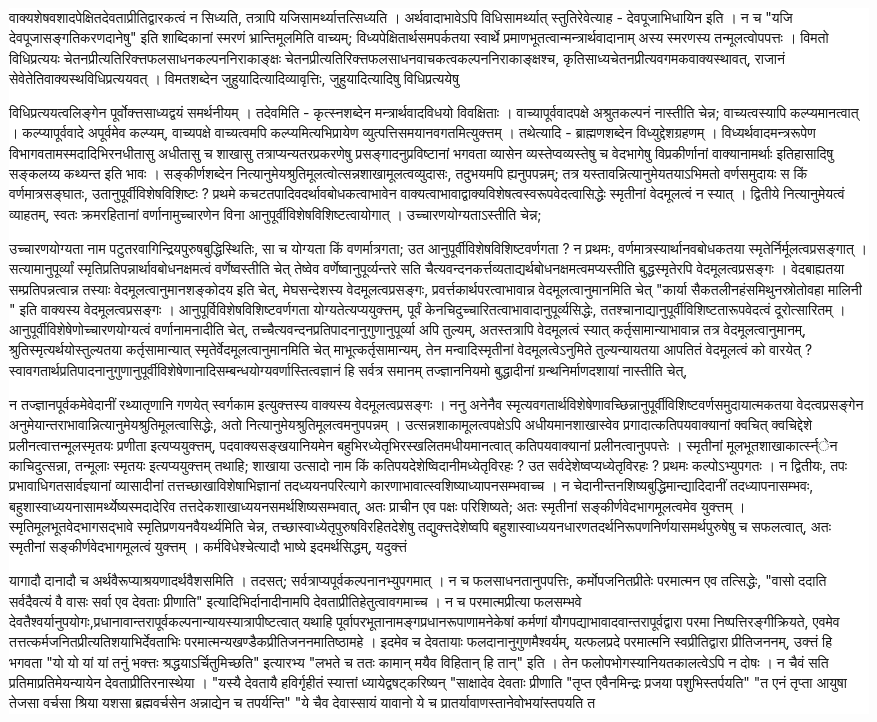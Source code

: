 वाक्यशेषवशादपेक्षितदेवताप्रीतिद्वारकत्वं न सिध्यति, तत्रापि यजिसामर्थ्यात्तत्सिध्यति । अर्थवादाभावेऽपि विधिसामर्थ्यात् स्तुतिरेवेत्याह - देवपूजाभिधायिन इति । न च "यजि देवपूजासङ्गतिकरणदानेषु" इति शाब्दिकानां स्मरणं भ्रान्तिमूलमिति वाच्यम्; विध्यपेक्षितार्थसमपर्कतया स्वार्थे प्रमाणभूतत्वान्मन्त्रार्थवादानाम् अस्य स्मरणस्य तन्मूलत्वोपपत्तः । विमतो विधिप्रत्ययः चेतनप्रीत्यतिरिक्त्तफलसाधनकल्पननिराकाङ्क्षः चेतनप्रीत्यतिरिक्त्तफलसाधनवाचकत्वकल्पननिराकाङ्क्षश्च, कृतिसाध्यचेतनप्रीत्यवगमकवाक्यस्थावत्, राजानं सेवेतेतिवाक्यस्थविधिप्रत्ययवत् । विमतशब्देन जुहुयादित्यादिव्यावृत्तिः, जुहुयादित्यादिषु विधिप्रत्ययेषु

विधिप्रत्ययत्वलिङ्गेन पूर्वोक्त्तसाध्यद्वयं समर्थनीयम् । तदेवमिति - कृत्स्नशब्देन मन्त्रार्थवादविधयो विवक्षिताः । वाच्यापूर्ववादपक्षे अश्रुतकल्पनं नास्तीति चेन्न; वाच्यत्वस्यापि कल्प्यमानत्वात् । कल्प्यापूर्ववादे अपूर्वमेव कल्प्यम्, वाच्यपक्षे वाच्यत्वमपि कल्प्यमित्यभिप्रायेण व्युत्पत्तिसमयानवगतमित्युक्त्तम् । तथेत्यादि - ब्राह्मणशब्देन विध्युद्देशग्रहणम् । विध्यर्थवादमन्त्ररूपेण विभागवतामस्मदादिभिरनधीतासु अधीतासु च शाखासु तत्राप्यन्यतरप्रकरणेषु प्रसङ्गादनुप्रविष्टानां भगवता व्यासेन व्यस्तेप्वव्यस्तेषु च वेदभागेषु विप्रकीर्णानां वाक्यानामर्थाः इतिहासादिषु सङ्कलय्य कथ्यन्त इति भावः । सङ्कीर्णशब्देन नित्यानुमेयश्रुतिमूलत्वोत्सन्नशाखामूलत्वव्युदासः, तदुभयमपि ह्यनुपपन्नम्; तत्र यस्तावन्नित्यानुमेयतयाऽभिमतो वर्णसमुदायः स किं वर्णमात्रसङ्घातः, उतानुपूर्वीविशेषविशिष्टः ? प्रथमे कचटतपादिवदर्थावबोधकत्वाभावेन वाक्यत्वाभावाद्वाक्यविशेषत्वस्वरूपवेदत्वासिद्धेः स्मृतीनां वेदमूलत्वं न स्यात् । द्वितीये नित्यानुमेयत्वं व्याहतम्, स्वतः क्रमरहितानां वर्णानामुच्चारणेन विना आनुपूर्वीविशेषविशिष्टत्वायोगात् । उच्चारणयोग्यताऽस्तीति चेन्न;

उच्चारणयोग्यता नाम पटुतरवागिन्द्रियपुरुषबुद्धिस्थितिः, सा च योग्यता किं वणर्मात्रगता; उत आनुपूर्वीविशेषविशिष्टवर्णगता ? न प्रथमः, वर्णमात्रस्यार्थानवबोधकतया स्मृतेर्निर्मूलत्वप्रसङ्गात् । सत्यामानुपूर्व्यां स्मृतिप्रतिपन्नार्थावबोधनक्षमत्वं वर्णेष्वस्तीति चेत् तेष्वेव वर्णेष्वानुपूर्व्यन्तरे सति चैत्यवन्दनकर्त्तव्यताद्यर्थबोधनक्षमत्वमप्यस्तीति बुद्धस्मृतेरपि वेदमूलत्वप्रसङ्गः । वेदबाह्यतया सम्प्रतिपन्नत्वान्न तस्याः वेदमूलत्वानुमानशङ्कोदय इति चेत्, मेघसन्देशस्य वेदमूलत्वप्रसङ्गः, प्रवर्त्तकार्थपरत्वाभावान्न वेदमूलत्वानुमानमिति चेत् "कार्या सैकतलीनहंसमिथुनस्रोतोवहा मालिनी " इति वाक्यस्य वेदमूलत्वप्रसङ्गः । आनुपूर्विविशेषविशिष्टवर्णगता योग्यतेत्यप्ययुक्त्तम्, पूर्वं केनचिदुच्चारितत्वाभावादानुपूर्व्यसिद्धेः, ततश्चानाद्यानुपूर्वीविशिष्टतारूपवेदत्वं दूरोत्सारितम् । आनुपूर्वीविशेषेणोच्चारणयोग्यत्वं वर्णानामनादीति चेत्, तच्चैत्यवन्दनप्रतिपादनानुगुणानुपूर्व्या अपि तुल्यम्, अतस्तत्रापि वेदमूलत्वं स्यात् कर्तृसामान्याभावान्न तत्र वेदमूलत्वानुमानम्, श्रुतिस्मृत्यर्थयोस्तुल्यतया कर्तृसामान्यात् स्मृतेर्वेदमूलत्वानुमानमिति चेत् माभूत्कर्तृसामान्यम्, तेन मन्वादिस्मृतीनां वेदमूलत्वेऽनुमिते तुल्यन्यायतया आपतितं वेदमूलत्वं को वारयेत् ? स्वावगतार्थप्रतिपादनानुगुणानुपूर्वीविशेषेणानादिसम्बन्धयोग्यवर्णास्तित्वज्ञानं हि सर्वत्र समानम् तज्ज्ञाननियमो बुद्धादीनां ग्रन्थनिर्माणदशायां नास्तीति चेत्,

न तज्ज्ञानपूर्वकमेवेदानीं रथ्यातृणानि गणयेत् स्वर्गकाम इत्युक्त्तस्य वाक्यस्य वेदमूलत्वप्रसङ्गः । ननु अनेनैव स्मृत्यवगतार्थविशेषेणावच्छिन्नानुपूर्वीविशिष्टवर्णसमुदायात्मकतया वेदत्वप्रसङ्गेन अनुमेयान्तराभावान्नित्यानुमेयश्रुतिमूलत्वासिद्धेः, अतो नित्यानुमेयश्रुतिमूलत्वमनुपपन्नम् । उत्सन्नशाकामूलत्वपक्षेऽपि अधीयमानशाखास्वेव प्रगादात्कतिपयवाक्यानां क्वचित् क्वचिद्देशे प्रलीनत्वात्तन्मूलस्मृतयः प्रणीता इत्यप्ययुक्त्तम्, पदवाक्यसङ्खयानियमेन बहुभिरध्येतृभिरस्खलितमधीयमानत्वात् कतिपयवाक्यानां प्रलीनत्वानुपपत्तेः । स्मृतीनां मूलभूतशाखाकार्त्स्न्ेन काचिदुत्सन्ना, तन्मूलाः स्मृतयः इत्यप्ययुक्त्तम् तथाहि; शाखाया उत्सादो नाम किं कतिपयदेशेष्विदानीमध्येतृविरहः ? उत सर्वदेशेष्वप्यध्येतृविरहः ? प्रथमः कल्पोऽभ्युपगतः । न द्वितीयः, तपः प्रभावाधिगतसार्वज्ञ्यानां व्यासादीनां तत्तच्छाखाविशेषाभिज्ञानां तदध्ययनपरित्यागे कारणाभावात्स्वशिष्याध्यापनसम्भवाच्च । न चेदानीन्तनशिष्यबुद्धिमान्द्यादिदानीं तदध्यापनासम्भवः, बहुशास्वाध्ययनासामर्थ्येष्यस्मदादेरिव तत्तदेकशाखाध्ययनसमर्थशिष्यसम्भवात्, अतः प्राचीन एव पक्षः परिशिष्यते; अतः स्मृतीनां सङ्कीर्णवेदभागमूलत्वमेव युक्त्तम् । स्मृतिमूलभूतवेदभागसद्भावे स्मृतिप्रणयनवैयर्थ्यमिति चेन्न, तच्छास्वाध्येतृपुरुषविरहितदेशेषु तद्युक्त्तदेशेष्वपि बहुशास्वाध्ययनधारणतदर्थनिरूपणनिर्णयासमर्थपुरुषेषु च सफलत्वात्, अतः स्मृतीनां सङ्कीर्णवेदभागमूलत्वं युक्त्तम् । कर्मविधेश्चेत्यादौ भाष्ये इदमर्थसिद्धम्, यदुक्त्तं

यागादौ दानादौ च अर्थवैरूप्याश्रयणादर्थवैशसमिति । तदसत्; सर्वत्राप्यपूर्वकल्पनानभ्युपगमात् । न च फलसाधनतानुपपत्तिः, कर्मोपजनितप्रीतेः परमात्मन एव तत्सिद्धेः, "वासो ददाति सर्वदैवत्यं वै वासः सर्वा एव देवताः प्रीणाति" इत्यादिभिर्दानादीनामपि देवताप्रीतिहेतुत्वावगमाच्च । न च परमात्मप्रीत्या फलसम्भवे देवतैश्वर्यानुपयोगः,प्रधानावान्तरापूर्वकल्पनान्यायस्यात्रापीष्टत्वात् यथाहि पूर्वापरभूतानामङ्गप्रधानरूपाणामनेकेषां कर्मणां यौगपद्याभावादवान्तरापूर्वद्वारा परमा निष्पत्तिरङ्गीक्रियते, एवमेव तत्तत्कर्मजनितप्रीत्यतिशयाभिर्देवताभिः परमात्मन्यखण्डैकप्रीतिजननमातिष्ठामहे । इदमेव च देवतायाः फलदानानुगुणमैश्वर्यम्, यत्फलप्रदे परमात्मनि स्वप्रीतिद्वारा प्रीतिजननम्, उक्त्तं हि भगवता "यो यो यां यां तनुं भक्त्तः श्रद्धयाऽर्चितुमिच्छति" इत्यारभ्य "लभते च ततः कामान् मयैव विहितान् हि तान्" इति । तेन फलोपभोगस्यानियतकालत्वेऽपि न दोषः । न चैवं सति प्रतिमाप्रतिमेयन्यायेन देवताप्रीतिरनास्थेया । "यस्यै देवतायै हविर्गृहीतं स्यात्तां ध्यायेद्वषट्करिष्यन् "साक्षादेव देवताः प्रीणाति "तृप्त एवैनमिन्द्रः प्रजया पशुभिस्तर्पयति" "त एनं तृप्ता आयुषा तेजसा वर्चसा श्रिया यशसा ब्रह्मवर्चसेन अन्नाद्येन च तपर्यन्ति" "ये चैव देवास्सायं यावानो ये च प्रातर्यावाणस्तानेवोभयांस्तपयति त
